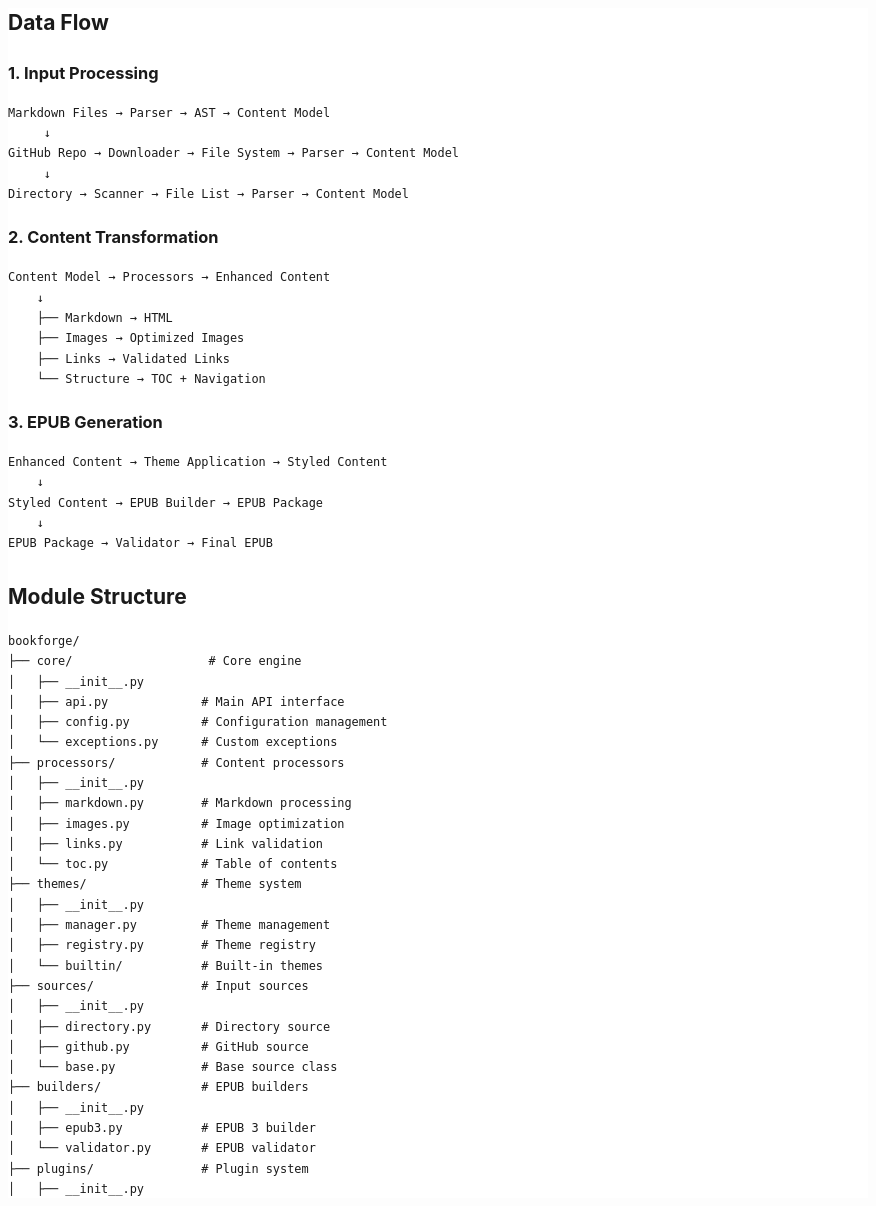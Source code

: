 ## Data Flow

### 1. Input Processing

```
Markdown Files → Parser → AST → Content Model
     ↓
GitHub Repo → Downloader → File System → Parser → Content Model
     ↓
Directory → Scanner → File List → Parser → Content Model
```

### 2. Content Transformation

```
Content Model → Processors → Enhanced Content
    ↓
    ├── Markdown → HTML
    ├── Images → Optimized Images
    ├── Links → Validated Links
    └── Structure → TOC + Navigation
```

### 3. EPUB Generation

```
Enhanced Content → Theme Application → Styled Content
    ↓
Styled Content → EPUB Builder → EPUB Package
    ↓
EPUB Package → Validator → Final EPUB
```

## Module Structure

```
bookforge/
├── core/                   # Core engine
│   ├── __init__.py
│   ├── api.py             # Main API interface
│   ├── config.py          # Configuration management
│   └── exceptions.py      # Custom exceptions
├── processors/            # Content processors
│   ├── __init__.py
│   ├── markdown.py        # Markdown processing
│   ├── images.py          # Image optimization
│   ├── links.py           # Link validation
│   └── toc.py             # Table of contents
├── themes/                # Theme system
│   ├── __init__.py
│   ├── manager.py         # Theme management
│   ├── registry.py        # Theme registry
│   └── builtin/           # Built-in themes
├── sources/               # Input sources
│   ├── __init__.py
│   ├── directory.py       # Directory source
│   ├── github.py          # GitHub source
│   └── base.py            # Base source class
├── builders/              # EPUB builders
│   ├── __init__.py
│   ├── epub3.py           # EPUB 3 builder
│   └── validator.py       # EPUB validator
├── plugins/               # Plugin system
│   ├── __init__.py
```